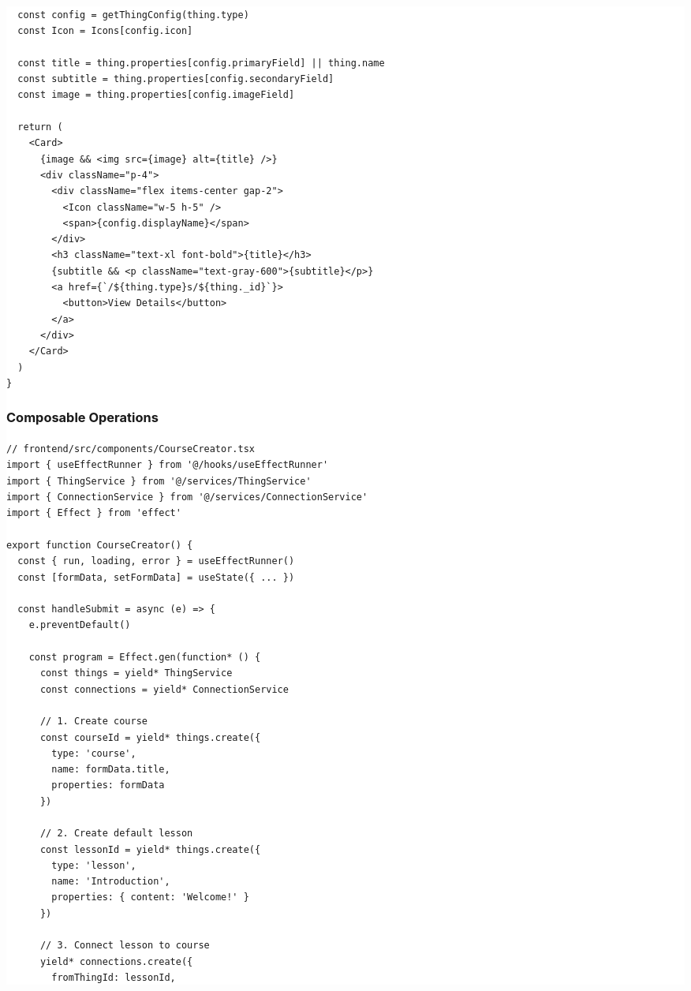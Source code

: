 ```tsx
  const config = getThingConfig(thing.type)
  const Icon = Icons[config.icon]

  const title = thing.properties[config.primaryField] || thing.name
  const subtitle = thing.properties[config.secondaryField]
  const image = thing.properties[config.imageField]

  return (
    <Card>
      {image && <img src={image} alt={title} />}
      <div className="p-4">
        <div className="flex items-center gap-2">
          <Icon className="w-5 h-5" />
          <span>{config.displayName}</span>
        </div>
        <h3 className="text-xl font-bold">{title}</h3>
        {subtitle && <p className="text-gray-600">{subtitle}</p>}
        <a href={`/${thing.type}s/${thing._id}`}>
          <button>View Details</button>
        </a>
      </div>
    </Card>
  )
}
```

### Composable Operations

```tsx
// frontend/src/components/CourseCreator.tsx
import { useEffectRunner } from '@/hooks/useEffectRunner'
import { ThingService } from '@/services/ThingService'
import { ConnectionService } from '@/services/ConnectionService'
import { Effect } from 'effect'

export function CourseCreator() {
  const { run, loading, error } = useEffectRunner()
  const [formData, setFormData] = useState({ ... })

  const handleSubmit = async (e) => {
    e.preventDefault()

    const program = Effect.gen(function* () {
      const things = yield* ThingService
      const connections = yield* ConnectionService

      // 1. Create course
      const courseId = yield* things.create({
        type: 'course',
        name: formData.title,
        properties: formData
      })

      // 2. Create default lesson
      const lessonId = yield* things.create({
        type: 'lesson',
        name: 'Introduction',
        properties: { content: 'Welcome!' }
      })

      // 3. Connect lesson to course
      yield* connections.create({
        fromThingId: lessonId,
```